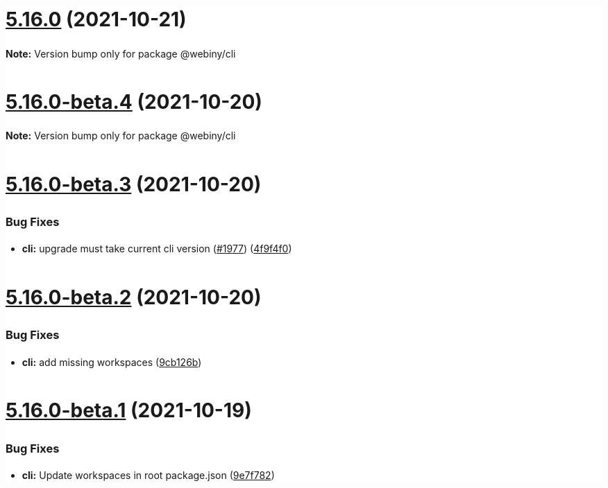
# [5.16.0](https://github.com/webiny/webiny-js/compare/v5.16.0-beta.4...v5.16.0) (2021-10-21)

**Note:** Version bump only for package @webiny/cli





# [5.16.0-beta.4](https://github.com/webiny/webiny-js/compare/v5.16.0-beta.3...v5.16.0-beta.4) (2021-10-20)

**Note:** Version bump only for package @webiny/cli





# [5.16.0-beta.3](https://github.com/webiny/webiny-js/compare/v5.16.0-beta.2...v5.16.0-beta.3) (2021-10-20)


### Bug Fixes

* **cli:** upgrade must take current cli version ([#1977](https://github.com/webiny/webiny-js/issues/1977)) ([4f9f4f0](https://github.com/webiny/webiny-js/commit/4f9f4f0dad8550de816b478a7a813a105a5f661f))





# [5.16.0-beta.2](https://github.com/webiny/webiny-js/compare/v5.16.0-beta.1...v5.16.0-beta.2) (2021-10-20)


### Bug Fixes

* **cli:** add missing workspaces ([9cb126b](https://github.com/webiny/webiny-js/commit/9cb126b5d1183e70d0e0062e60eb856024c58e5a))





# [5.16.0-beta.1](https://github.com/webiny/webiny-js/compare/v5.16.0-beta.0...v5.16.0-beta.1) (2021-10-19)


### Bug Fixes

* **cli:** Update workspaces in root package.json ([9e7f782](https://github.com/webiny/webiny-js/commit/9e7f782cd6a625277969b88d39f3c33a5b959382))

